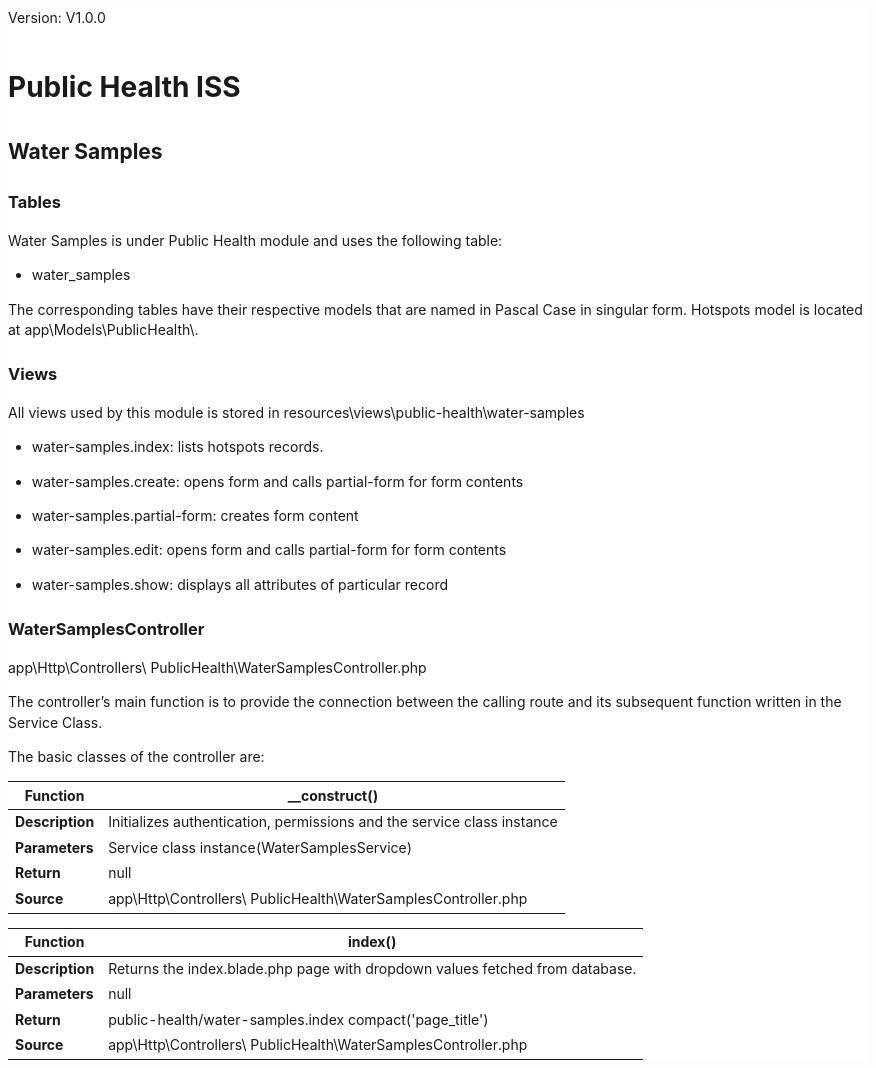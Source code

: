Version: V1.0.0

# Public Health ISS

## Water Samples

### Tables

Water Samples is under Public Health module and uses the following table:

-   water_samples

The corresponding tables have their respective models that are named in Pascal Case in singular form. Hotspots model is located at app\\Models\\PublicHealth\\.

### Views

All views used by this module is stored in resources\\views\\public-health\\water-samples

-   water-samples.index: lists hotspots records.

-   water-samples.create: opens form and calls partial-form for form contents

-   water-samples.partial-form: creates form content

-   water-samples.edit: opens form and calls partial-form for form contents

-   water-samples.show: displays all attributes of particular record

### WaterSamplesController

app\\Http\\Controllers\\ PublicHealth\\WaterSamplesController.php

The controller’s main function is to provide the connection between the calling route and its subsequent function written in the Service Class.

The basic classes of the controller are:

|  **Function**   | \__construct()                                                         |
|-----------------|------------------------------------------------------------------------|
| **Description** | Initializes authentication, permissions and the service class instance |
| **Parameters**  | Service class instance(WaterSamplesService)                            |
| **Return**      | null                                                                   |
| **Source**      | app\\Http\\Controllers\\ PublicHealth\\WaterSamplesController.php      |

| **Function**    | index()                                                                      |
|-----------------|------------------------------------------------------------------------------|
| **Description** | Returns the index.blade.php page with dropdown values fetched from database. |
| **Parameters**  | null                                                                         |
| **Return**      | public-health/water-samples.index  compact('page_title')                     |
| **Source**      | app\\Http\\Controllers\\ PublicHealth\\WaterSamplesController.php            |
